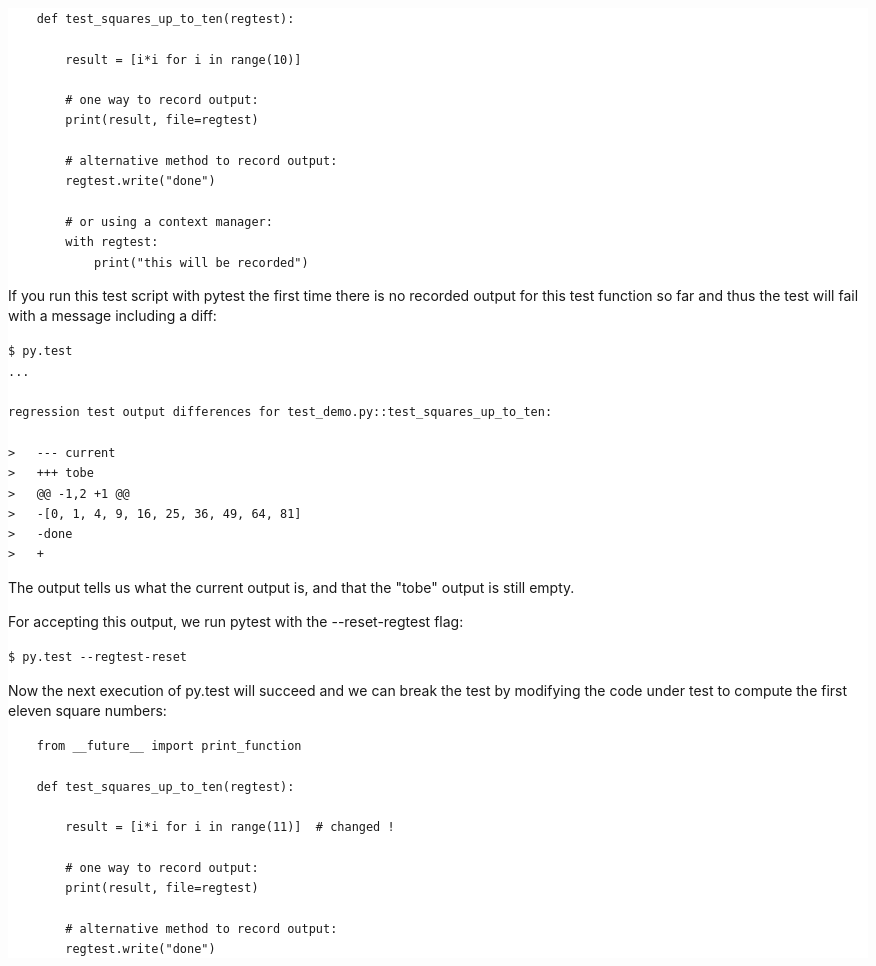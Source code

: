 ```
    def test_squares_up_to_ten(regtest):

        result = [i*i for i in range(10)]

        # one way to record output:
        print(result, file=regtest)

        # alternative method to record output:
        regtest.write("done")

        # or using a context manager:
        with regtest:
            print("this will be recorded")
```

If you run this test script with pytest the first time there is no recorded output for this test function so far and thus the test will fail with a message including a diff:

```
$ py.test
...

regression test output differences for test_demo.py::test_squares_up_to_ten:

>   --- current
>   +++ tobe
>   @@ -1,2 +1 @@
>   -[0, 1, 4, 9, 16, 25, 36, 49, 64, 81]
>   -done
>   +
```

The output tells us what the current output is, and that the "tobe" output is still empty.

For accepting this output, we run pytest with the --reset-regtest flag:

```
$ py.test --regtest-reset
```

Now the next execution of py.test will succeed and we can break the test by modifying the code under test to compute the first eleven square numbers:

```
    from __future__ import print_function

    def test_squares_up_to_ten(regtest):

        result = [i*i for i in range(11)]  # changed !

        # one way to record output:
        print(result, file=regtest)

        # alternative method to record output:
        regtest.write("done")
```
